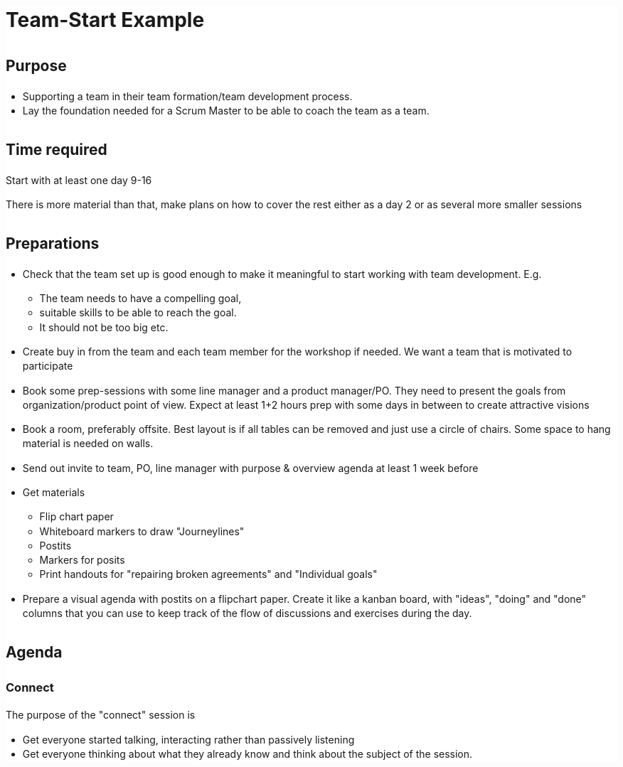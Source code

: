 # Team-Start Example

## Purpose

- Supporting a team in their team formation/team development process.
- Lay the foundation needed for a Scrum Master to be able to coach the team as a team.

## Time required

Start with at least one day 9-16

There is more material than that, make plans on how to cover the rest either as a day 2 or as several more smaller sessions

## Preparations

*  Check that the team set up is good enough to make it meaningful to start working with team development. E.g.
    *  The team needs to have a compelling goal,
    *  suitable skills to be able to reach the goal.
    *  It should not be too big etc.
*  Create buy in from the team and each team member for the workshop if needed. We want a team that is motivated to participate
*  Book some prep-sessions with some line manager and a product manager/PO. They need to present the goals from
    organization/product point of view. Expect at least 1+2 hours prep with some days in between to create attractive visions
*  Book a room, preferably offsite. Best layout is if all tables can be removed and just use a circle of chairs. Some space to hang material is needed on walls.
*  Send out invite to team, PO, line manager with purpose & overview agenda at least 1 week before
*  Get materials
    * Flip chart paper
    * Whiteboard markers to draw "Journeylines"
    * Postits
    * Markers for posits
    * Print handouts for "repairing broken agreements" and "Individual goals"

*  Prepare a visual agenda with postits on a flipchart paper. Create it like a kanban board, with "ideas", "doing" and "done" columns that you can use to keep track of the flow of discussions and exercises during the day.



## Agenda

### Connect

The purpose of the "connect" session is

*  Get everyone started talking, interacting rather than passively listening
*  Get everyone thinking about what they already know and think about the subject of the session.

